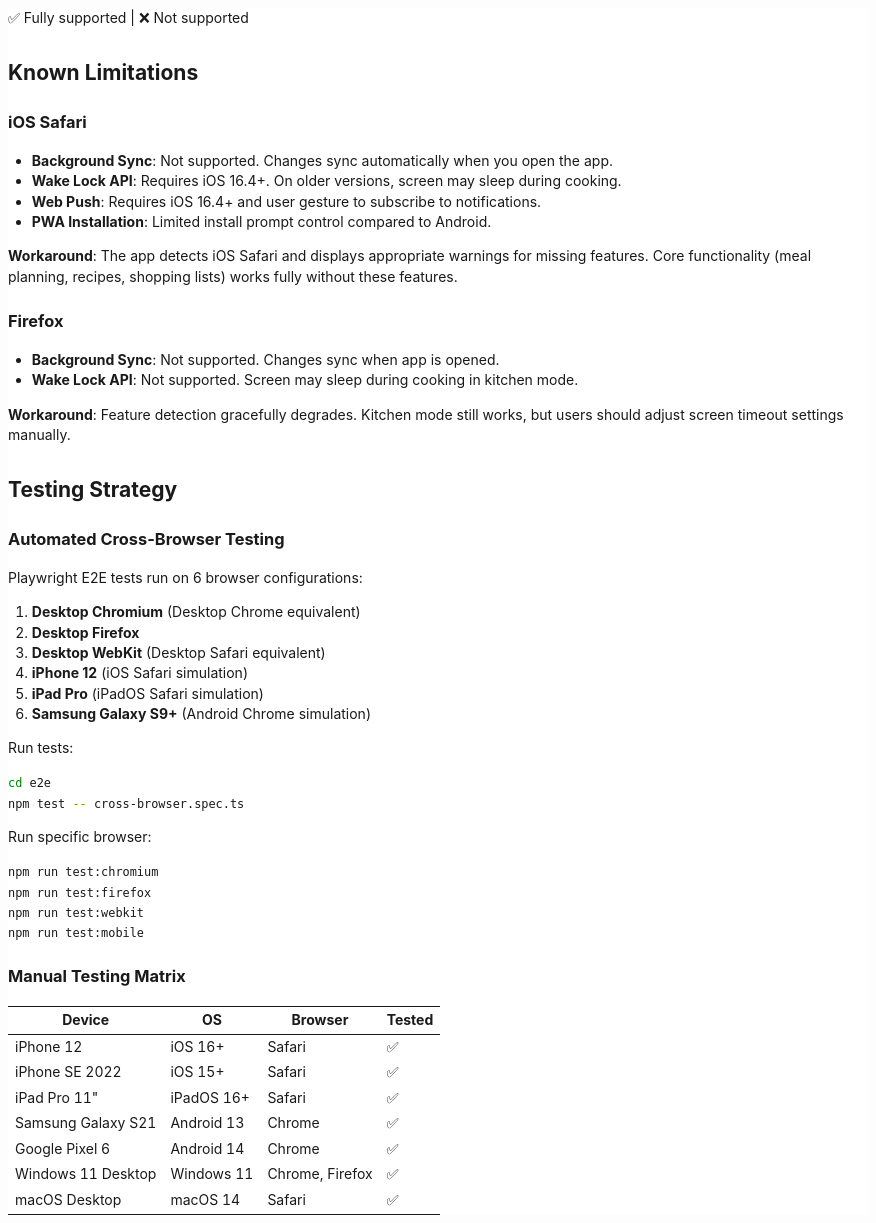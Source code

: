 ✅ Fully supported | ❌ Not supported

## Known Limitations

### iOS Safari

- **Background Sync**: Not supported. Changes sync automatically when you open the app.
- **Wake Lock API**: Requires iOS 16.4+. On older versions, screen may sleep during cooking.
- **Web Push**: Requires iOS 16.4+ and user gesture to subscribe to notifications.
- **PWA Installation**: Limited install prompt control compared to Android.

**Workaround**: The app detects iOS Safari and displays appropriate warnings for missing features. Core functionality (meal planning, recipes, shopping lists) works fully without these features.

### Firefox

- **Background Sync**: Not supported. Changes sync when app is opened.
- **Wake Lock API**: Not supported. Screen may sleep during cooking in kitchen mode.

**Workaround**: Feature detection gracefully degrades. Kitchen mode still works, but users should adjust screen timeout settings manually.

## Testing Strategy

### Automated Cross-Browser Testing

Playwright E2E tests run on 6 browser configurations:

1. **Desktop Chromium** (Desktop Chrome equivalent)
2. **Desktop Firefox**
3. **Desktop WebKit** (Desktop Safari equivalent)
4. **iPhone 12** (iOS Safari simulation)
5. **iPad Pro** (iPadOS Safari simulation)
6. **Samsung Galaxy S9+** (Android Chrome simulation)

Run tests:

```bash
cd e2e
npm test -- cross-browser.spec.ts
```

Run specific browser:

```bash
npm run test:chromium
npm run test:firefox
npm run test:webkit
npm run test:mobile
```

### Manual Testing Matrix

| Device | OS | Browser | Tested |
|--------|----|---------| -------|
| iPhone 12 | iOS 16+ | Safari | ✅ |
| iPhone SE 2022 | iOS 15+ | Safari | ✅ |
| iPad Pro 11" | iPadOS 16+ | Safari | ✅ |
| Samsung Galaxy S21 | Android 13 | Chrome | ✅ |
| Google Pixel 6 | Android 14 | Chrome | ✅ |
| Windows 11 Desktop | Windows 11 | Chrome, Firefox | ✅ |
| macOS Desktop | macOS 14 | Safari | ✅ |
